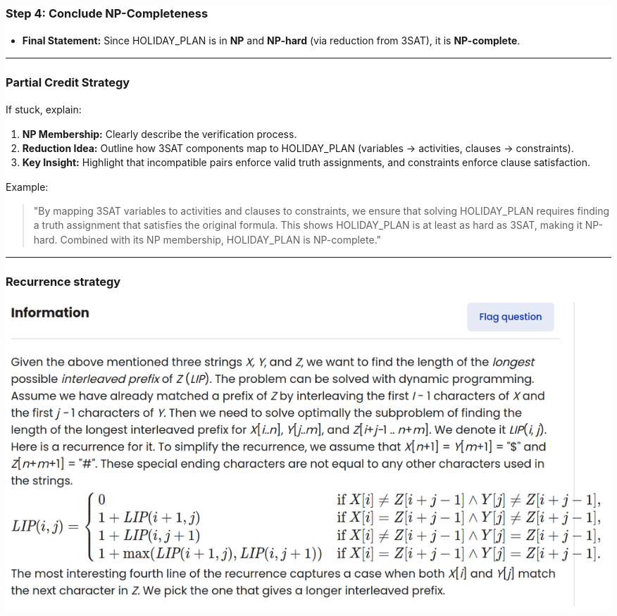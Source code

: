 ### **Step 4: Conclude NP-Completeness**

- **Final Statement:**
Since HOLIDAY_PLAN is in **NP** and **NP-hard** (via reduction from 3SAT), it is **NP-complete**.

---

### **Partial Credit Strategy**

If stuck, explain:

1. **NP Membership:** Clearly describe the verification process.
2. **Reduction Idea:** Outline how 3SAT components map to HOLIDAY_PLAN (variables → activities, clauses → constraints).
3. **Key Insight:** Highlight that incompatible pairs enforce valid truth assignments, and constraints enforce clause satisfaction.

Example:

> "By mapping 3SAT variables to activities and clauses to constraints, we ensure that solving HOLIDAY_PLAN requires finding a truth assignment that satisfies the original formula. This shows HOLIDAY_PLAN is at least as hard as 3SAT, making it NP-hard. Combined with its NP membership, HOLIDAY_PLAN is NP-complete."
> 

---

### Recurrence strategy

![image.png](Algorithms%20and%20Computability%20Notes%201f6c9d4b158580cdbf48cca918eed69c/image%2043.png)
